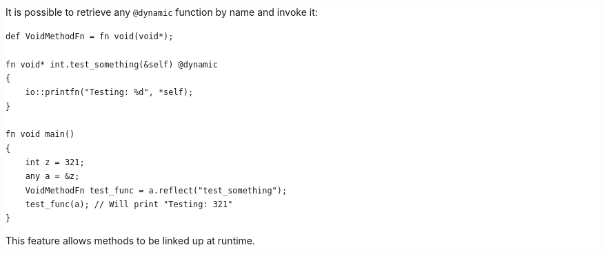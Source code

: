 It is possible to retrieve any `@dynamic` function by name and invoke it:

    def VoidMethodFn = fn void(void*);

    fn void* int.test_something(&self) @dynamic
    {
        io::printfn("Testing: %d", *self);
    }

    fn void main()
    {
        int z = 321;
        any a = &z;
        VoidMethodFn test_func = a.reflect("test_something");
        test_func(a); // Will print "Testing: 321"
    }

This feature allows methods to be linked up at runtime.

